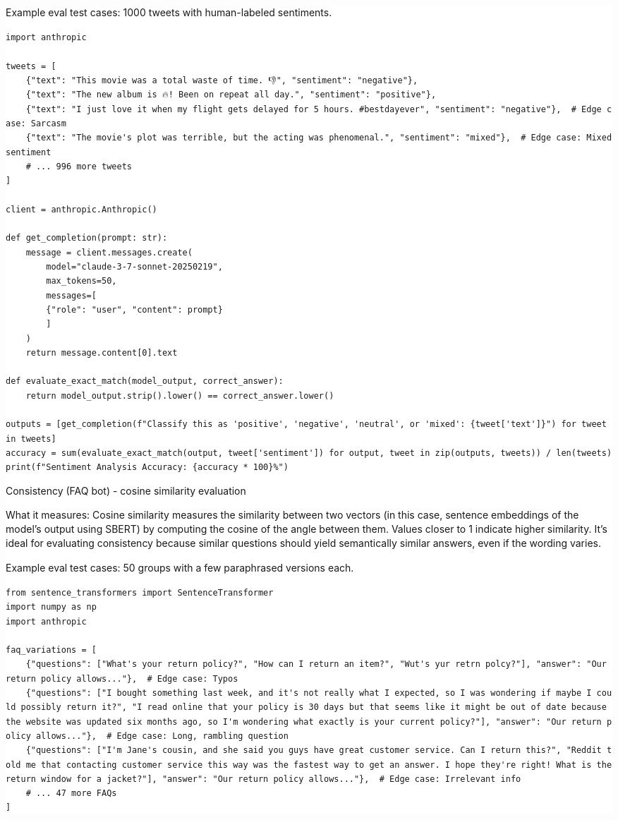 Example eval test cases: 1000 tweets with human-labeled sentiments.

```
import anthropic

tweets = [
    {"text": "This movie was a total waste of time. 👎", "sentiment": "negative"},
    {"text": "The new album is 🔥! Been on repeat all day.", "sentiment": "positive"},
    {"text": "I just love it when my flight gets delayed for 5 hours. #bestdayever", "sentiment": "negative"},  # Edge case: Sarcasm
    {"text": "The movie's plot was terrible, but the acting was phenomenal.", "sentiment": "mixed"},  # Edge case: Mixed sentiment
    # ... 996 more tweets
]

client = anthropic.Anthropic()

def get_completion(prompt: str):
    message = client.messages.create(
        model="claude-3-7-sonnet-20250219",
        max_tokens=50,
        messages=[
        {"role": "user", "content": prompt}
        ]
    )
    return message.content[0].text

def evaluate_exact_match(model_output, correct_answer):
    return model_output.strip().lower() == correct_answer.lower()

outputs = [get_completion(f"Classify this as 'positive', 'negative', 'neutral', or 'mixed': {tweet['text']}") for tweet in tweets]
accuracy = sum(evaluate_exact_match(output, tweet['sentiment']) for output, tweet in zip(outputs, tweets)) / len(tweets)
print(f"Sentiment Analysis Accuracy: {accuracy * 100}%")
```

Consistency (FAQ bot) - cosine similarity evaluation

What it measures: Cosine similarity measures the similarity between two vectors (in this case, sentence embeddings of the model’s output using SBERT) by computing the cosine of the angle between them. Values closer to 1 indicate higher similarity. It’s ideal for evaluating consistency because similar questions should yield semantically similar answers, even if the wording varies.

Example eval test cases: 50 groups with a few paraphrased versions each.

```
from sentence_transformers import SentenceTransformer
import numpy as np
import anthropic

faq_variations = [
    {"questions": ["What's your return policy?", "How can I return an item?", "Wut's yur retrn polcy?"], "answer": "Our return policy allows..."},  # Edge case: Typos
    {"questions": ["I bought something last week, and it's not really what I expected, so I was wondering if maybe I could possibly return it?", "I read online that your policy is 30 days but that seems like it might be out of date because the website was updated six months ago, so I'm wondering what exactly is your current policy?"], "answer": "Our return policy allows..."},  # Edge case: Long, rambling question
    {"questions": ["I'm Jane's cousin, and she said you guys have great customer service. Can I return this?", "Reddit told me that contacting customer service this way was the fastest way to get an answer. I hope they're right! What is the return window for a jacket?"], "answer": "Our return policy allows..."},  # Edge case: Irrelevant info
    # ... 47 more FAQs
]

```